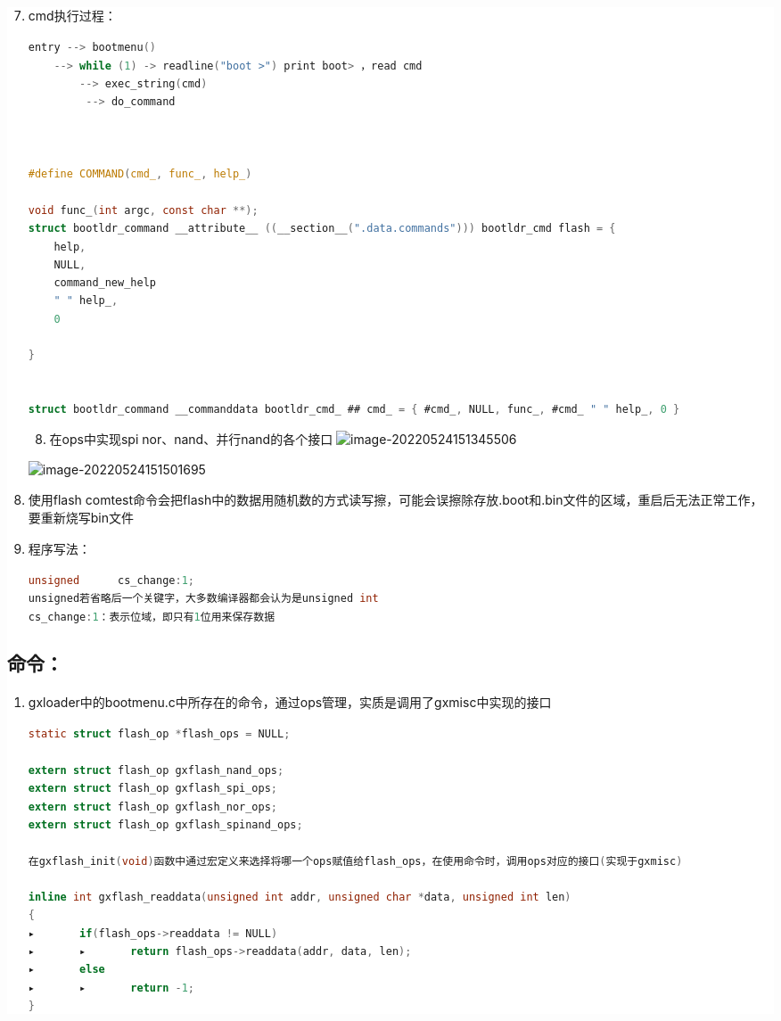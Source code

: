 7. cmd执行过程：

   ```c
   entry --> bootmenu()
       --> while (1) -> readline("boot >") print boot> ，read cmd
           --> exec_string(cmd)
           	--> do_command
           
           
    
   #define COMMAND(cmd_, func_, help_)
           
   void func_(int argc, const char **);
   struct bootldr_command __attribute__ ((__section__(".data.commands"))) bootldr_cmd flash = {
       help,
       NULL,
       command_new_help
       " " help_,
       0
       
   }
           
           
   struct bootldr_command __commanddata bootldr_cmd_ ## cmd_ = { #cmd_, NULL, func_, #cmd_ " " help_, 0 }
   ```

   8. 在ops中实现spi nor、nand、并行nand的各个接口
      ![image-20220524151345506](image/image-20220524151345506.png)

   ![image-20220524151501695](image/image-20220524151501695.png)

9. 使用flash comtest命令会把flash中的数据用随机数的方式读写擦，可能会误擦除存放.boot和.bin文件的区域，重启后无法正常工作，要重新烧写bin文件

9. 程序写法：

   ```c
   unsigned      cs_change:1;
   unsigned若省略后一个关键字，大多数编译器都会认为是unsigned int
   cs_change:1：表示位域，即只有1位用来保存数据
   ```

   





## 命令：

1. gxloader中的bootmenu.c中所存在的命令，通过ops管理，实质是调用了gxmisc中实现的接口

   ```c
   static struct flash_op *flash_ops = NULL;
   
   extern struct flash_op gxflash_nand_ops;
   extern struct flash_op gxflash_spi_ops;
   extern struct flash_op gxflash_nor_ops;
   extern struct flash_op gxflash_spinand_ops;
   
   在gxflash_init(void)函数中通过宏定义来选择将哪一个ops赋值给flash_ops，在使用命令时，调用ops对应的接口(实现于gxmisc)
   
   inline int gxflash_readdata(unsigned int addr, unsigned char *data, unsigned int len)
   {
   ▸       if(flash_ops->readdata != NULL)
   ▸       ▸       return flash_ops->readdata(addr, data, len);
   ▸       else
   ▸       ▸       return -1;
   }
   ```